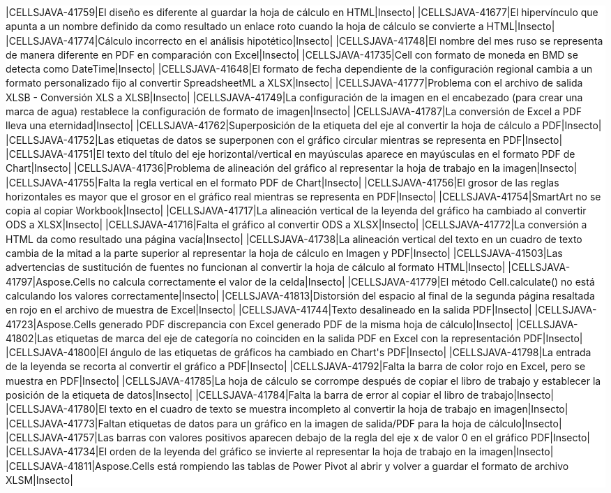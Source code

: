 |CELLSJAVA-41759|El diseño es diferente al guardar la hoja de cálculo en HTML|Insecto|
|CELLSJAVA-41677|El hipervínculo que apunta a un nombre definido da como resultado un enlace roto cuando la hoja de cálculo se convierte a HTML|Insecto|
|CELLSJAVA-41774|Cálculo incorrecto en el análisis hipotético|Insecto|
|CELLSJAVA-41748|El nombre del mes ruso se representa de manera diferente en PDF en comparación con Excel|Insecto|
|CELLSJAVA-41735|Cell con formato de moneda en BMD se detecta como DateTime|Insecto|
|CELLSJAVA-41648|El formato de fecha dependiente de la configuración regional cambia a un formato personalizado fijo al convertir SpreadsheetML a XLSX|Insecto|
|CELLSJAVA-41777|Problema con el archivo de salida XLSB - Conversión XLS a XLSB|Insecto|
|CELLSJAVA-41749|La configuración de la imagen en el encabezado (para crear una marca de agua) restablece la configuración de formato de imagen|Insecto|
|CELLSJAVA-41787|La conversión de Excel a PDF lleva una eternidad|Insecto|
|CELLSJAVA-41762|Superposición de la etiqueta del eje al convertir la hoja de cálculo a PDF|Insecto|
|CELLSJAVA-41752|Las etiquetas de datos se superponen con el gráfico circular mientras se representa en PDF|Insecto|
|CELLSJAVA-41751|El texto del título del eje horizontal/vertical en mayúsculas aparece en mayúsculas en el formato PDF de Chart|Insecto|
|CELLSJAVA-41736|Problema de alineación del gráfico al representar la hoja de trabajo en la imagen|Insecto|
|CELLSJAVA-41755|Falta la regla vertical en el formato PDF de Chart|Insecto|
|CELLSJAVA-41756|El grosor de las reglas horizontales es mayor que el grosor en el gráfico real mientras se representa en PDF|Insecto|
|CELLSJAVA-41754|SmartArt no se copia al copiar Workbook|Insecto|
|CELLSJAVA-41717|La alineación vertical de la leyenda del gráfico ha cambiado al convertir ODS a XLSX|Insecto|
|CELLSJAVA-41716|Falta el gráfico al convertir ODS a XLSX|Insecto|
|CELLSJAVA-41772|La conversión a HTML da como resultado una página vacía|Insecto|
|CELLSJAVA-41738|La alineación vertical del texto en un cuadro de texto cambia de la mitad a la parte superior al representar la hoja de cálculo en Imagen y PDF|Insecto|
|CELLSJAVA-41503|Las advertencias de sustitución de fuentes no funcionan al convertir la hoja de cálculo al formato HTML|Insecto|
|CELLSJAVA-41797|Aspose.Cells no calcula correctamente el valor de la celda|Insecto|
|CELLSJAVA-41779|El método Cell.calculate() no está calculando los valores correctamente|Insecto|
|CELLSJAVA-41813|Distorsión del espacio al final de la segunda página resaltada en rojo en el archivo de muestra de Excel|Insecto|
|CELLSJAVA-41744|Texto desalineado en la salida PDF|Insecto|
|CELLSJAVA-41723|Aspose.Cells generado PDF discrepancia con Excel generado PDF de la misma hoja de cálculo|Insecto|
|CELLSJAVA-41802|Las etiquetas de marca del eje de categoría no coinciden en la salida PDF en Excel con la representación PDF|Insecto|
|CELLSJAVA-41800|El ángulo de las etiquetas de gráficos ha cambiado en Chart's PDF|Insecto|
|CELLSJAVA-41798|La entrada de la leyenda se recorta al convertir el gráfico a PDF|Insecto|
|CELLSJAVA-41792|Falta la barra de color rojo en Excel, pero se muestra en PDF|Insecto|
|CELLSJAVA-41785|La hoja de cálculo se corrompe después de copiar el libro de trabajo y establecer la posición de la etiqueta de datos|Insecto|
|CELLSJAVA-41784|Falta la barra de error al copiar el libro de trabajo|Insecto|
|CELLSJAVA-41780|El texto en el cuadro de texto se muestra incompleto al convertir la hoja de trabajo en imagen|Insecto|
|CELLSJAVA-41773|Faltan etiquetas de datos para un gráfico en la imagen de salida/PDF para la hoja de cálculo|Insecto|
|CELLSJAVA-41757|Las barras con valores positivos aparecen debajo de la regla del eje x de valor 0 en el gráfico PDF|Insecto|
|CELLSJAVA-41734|El orden de la leyenda del gráfico se invierte al representar la hoja de trabajo en la imagen|Insecto|
|CELLSJAVA-41811|Aspose.Cells está rompiendo las tablas de Power Pivot al abrir y volver a guardar el formato de archivo XLSM|Insecto|